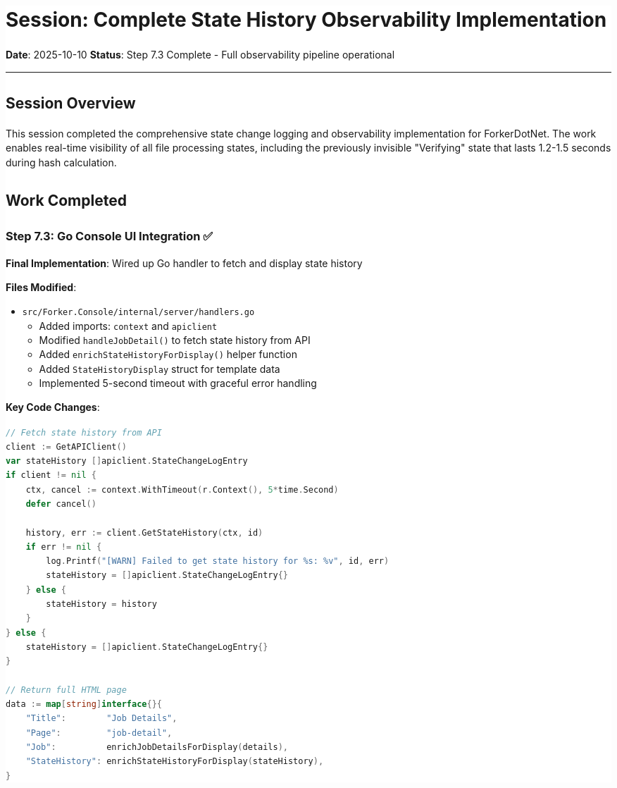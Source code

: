 # Session: Complete State History Observability Implementation
**Date**: 2025-10-10
**Status**: Step 7.3 Complete - Full observability pipeline operational

---

## Session Overview

This session completed the comprehensive state change logging and observability implementation for ForkerDotNet. The work enables real-time visibility of all file processing states, including the previously invisible "Verifying" state that lasts 1.2-1.5 seconds during hash calculation.

## Work Completed

### Step 7.3: Go Console UI Integration ✅

**Final Implementation**: Wired up Go handler to fetch and display state history

**Files Modified**:
- `src/Forker.Console/internal/server/handlers.go`
  - Added imports: `context` and `apiclient`
  - Modified `handleJobDetail()` to fetch state history from API
  - Added `enrichStateHistoryForDisplay()` helper function
  - Added `StateHistoryDisplay` struct for template data
  - Implemented 5-second timeout with graceful error handling

**Key Code Changes**:

```go
// Fetch state history from API
client := GetAPIClient()
var stateHistory []apiclient.StateChangeLogEntry
if client != nil {
    ctx, cancel := context.WithTimeout(r.Context(), 5*time.Second)
    defer cancel()

    history, err := client.GetStateHistory(ctx, id)
    if err != nil {
        log.Printf("[WARN] Failed to get state history for %s: %v", id, err)
        stateHistory = []apiclient.StateChangeLogEntry{}
    } else {
        stateHistory = history
    }
} else {
    stateHistory = []apiclient.StateChangeLogEntry{}
}

// Return full HTML page
data := map[string]interface{}{
    "Title":        "Job Details",
    "Page":         "job-detail",
    "Job":          enrichJobDetailsForDisplay(details),
    "StateHistory": enrichStateHistoryForDisplay(stateHistory),
}
```
